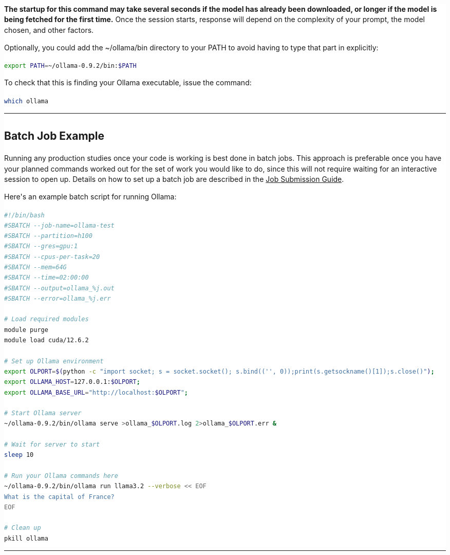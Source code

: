**The startup for this command may take several seconds if the model has already been downloaded, or longer if the model is being fetched for the first time.** Once the session starts, response will depend on the complexity of your prompt, the model chosen, and other factors.

Optionally, you could add the ~/ollama/bin directory to your PATH to avoid having to type that part in explicitly:

```bash
export PATH=~/ollama-0.9.2/bin:$PATH
```

To check that this is finding your Ollama executable, issue the command:

```bash
which ollama
```

---

## Batch Job Example

Running any production studies once your code is working is best done in batch jobs. This approach is preferable once you have your planned commands worked out for the set of work you would like to do, since this will not require waiting for an interactive session to open up. Details on how to set up a batch job are described in the [Job Submission Guide](../running-jobs/basics.md).

Here's an example batch script for running Ollama:

```bash
#!/bin/bash
#SBATCH --job-name=ollama-test
#SBATCH --partition=h100
#SBATCH --gres=gpu:1
#SBATCH --cpus-per-task=20
#SBATCH --mem=64G
#SBATCH --time=02:00:00
#SBATCH --output=ollama_%j.out
#SBATCH --error=ollama_%j.err

# Load required modules
module purge
module load cuda/12.6.2

# Set up Ollama environment
export OLPORT=$(python -c "import socket; s = socket.socket(); s.bind(('', 0));print(s.getsockname()[1]);s.close()");
export OLLAMA_HOST=127.0.0.1:$OLPORT;
export OLLAMA_BASE_URL="http://localhost:$OLPORT";

# Start Ollama server
~/ollama-0.9.2/bin/ollama serve >ollama_$OLPORT.log 2>ollama_$OLPORT.err &

# Wait for server to start
sleep 10

# Run your Ollama commands here
~/ollama-0.9.2/bin/ollama run llama3.2 --verbose << EOF
What is the capital of France?
EOF

# Clean up
pkill ollama
```

---